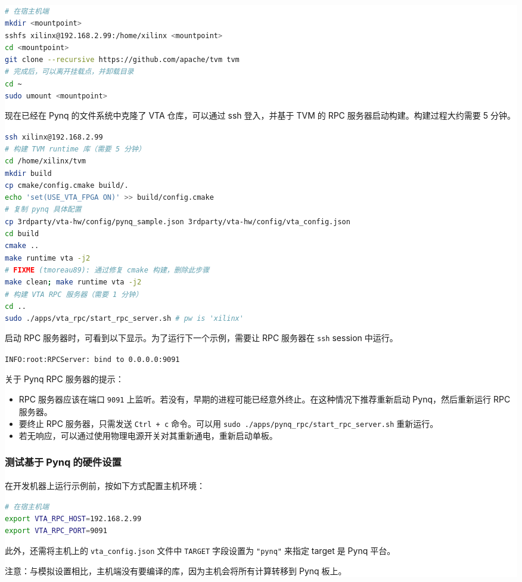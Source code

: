 ``` bash
# 在宿主机端
mkdir <mountpoint>
sshfs xilinx@192.168.2.99:/home/xilinx <mountpoint>
cd <mountpoint>
git clone --recursive https://github.com/apache/tvm tvm
# 完成后，可以离开挂载点，并卸载目录
cd ~
sudo umount <mountpoint>
```

现在已经在 Pynq 的文件系统中克隆了 VTA 仓库，可以通过 ssh 登入，并基于 TVM 的 RPC 服务器启动构建。构建过程大约需要 5 分钟。

``` bash
ssh xilinx@192.168.2.99
# 构建 TVM runtime 库（需要 5 分钟）
cd /home/xilinx/tvm
mkdir build
cp cmake/config.cmake build/.
echo 'set(USE_VTA_FPGA ON)' >> build/config.cmake
# 复制 pynq 具体配置
cp 3rdparty/vta-hw/config/pynq_sample.json 3rdparty/vta-hw/config/vta_config.json
cd build
cmake ..
make runtime vta -j2
# FIXME (tmoreau89): 通过修复 cmake 构建，删除此步骤
make clean; make runtime vta -j2
# 构建 VTA RPC 服务器（需要 1 分钟）
cd ..
sudo ./apps/vta_rpc/start_rpc_server.sh # pw is 'xilinx'
```

启动 RPC 服务器时，可看到以下显示。为了运行下一个示例，需要让 RPC 服务器在 `ssh` session 中运行。

``` bash
INFO:root:RPCServer: bind to 0.0.0.0:9091
```

关于 Pynq RPC 服务器的提示：

* RPC 服务器应该在端口 `9091` 上监听。若没有，早期的进程可能已经意外终止。在这种情况下推荐重新启动 Pynq，然后重新运行 RPC 服务器。
* 要终止 RPC 服务器，只需发送 `Ctrl + c` 命令。可以用 `sudo ./apps/pynq_rpc/start_rpc_server.sh` 重新运行。
* 若无响应，可以通过使用物理电源开关对其重新通电，重新启动单板。

### 测试基于 Pynq 的硬件设置

在开发机器上运行示例前，按如下方式配置主机环境：

``` bash
# 在宿主机端
export VTA_RPC_HOST=192.168.2.99
export VTA_RPC_PORT=9091
```

此外，还需将主机上的 `vta_config.json` 文件中 `TARGET` 字段设置为 `"pynq"` 来指定 target 是 Pynq 平台。

注意：与模拟设置相比，主机端没有要编译的库，因为主机会将所有计算转移到 Pynq 板上。
